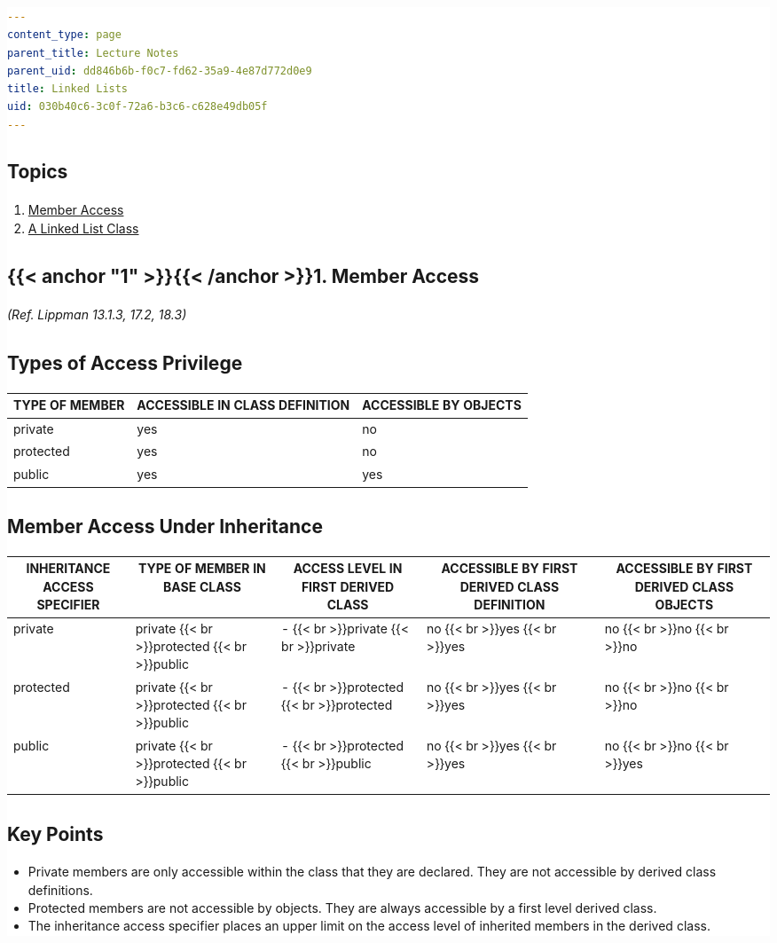 ```yaml
---
content_type: page
parent_title: Lecture Notes
parent_uid: dd846b6b-f0c7-fd62-35a9-4e87d772d0e9
title: Linked Lists
uid: 030b40c6-3c0f-72a6-b3c6-c628e49db05f
---
```


Topics
------

1.  [Member Access](#1)
2.  [A Linked List Class](#2)

{{< anchor "1" >}}{{< /anchor >}}1\. Member Access
--------------------------------------------------

_(Ref. Lippman 13.1.3, 17.2, 18.3)_

Types of Access Privilege
-------------------------

| TYPE OF MEMBER | ACCESSIBLE IN CLASS DEFINITION | ACCESSIBLE BY OBJECTS |
| --- | --- | --- |
| private | yes | no |
| protected | yes | no |
| public | yes | yes 

  

Member Access Under Inheritance
-------------------------------

| INHERITANCE ACCESS SPECIFIER | TYPE OF MEMBER IN BASE CLASS | ACCESS LEVEL IN FIRST DERIVED CLASS | ACCESSIBLE BY FIRST DERIVED CLASS DEFINITION | ACCESSIBLE BY FIRST DERIVED CLASS OBJECTS |
| --- | --- | --- | --- | --- |
| private | private  {{< br >}}protected  {{< br >}}public | \-  {{< br >}}private  {{< br >}}private | no  {{< br >}}yes  {{< br >}}yes | no  {{< br >}}no  {{< br >}}no |
| protected | private  {{< br >}}protected  {{< br >}}public | \-  {{< br >}}protected  {{< br >}}protected | no  {{< br >}}yes  {{< br >}}yes | no  {{< br >}}no  {{< br >}}no |
| public | private  {{< br >}}protected  {{< br >}}public | \-  {{< br >}}protected  {{< br >}}public | no  {{< br >}}yes  {{< br >}}yes | no  {{< br >}}no  {{< br >}}yes 

  

Key Points
----------

*   Private members are only accessible within the class that they are declared. They are not accessible by derived class definitions.
*   Protected members are not accessible by objects. They are always accessible by a first level derived class.
*   The inheritance access specifier places an upper limit on the access level of inherited members in the derived class.
